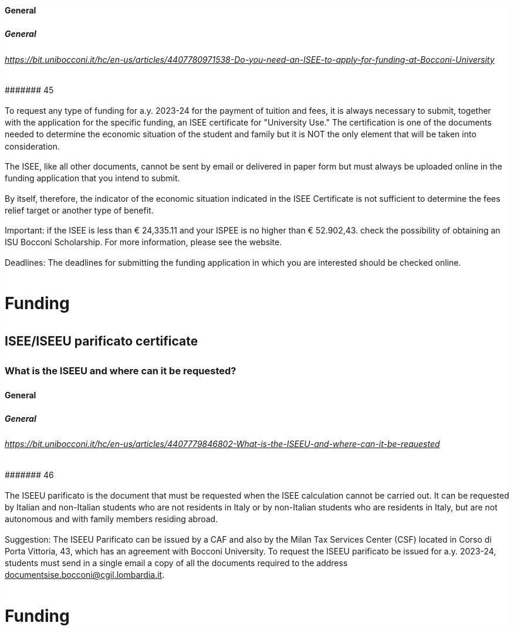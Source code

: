 #### General

##### General

###### https://bit.unibocconi.it/hc/en-us/articles/4407780971538-Do-you-need-an-ISEE-to-apply-for-funding-at-Bocconi-University

####### 45

To request any type of funding for a.y. 2023-24 for the payment of tuition and fees, it is always necessary to submit, together with the application for the specific funding, an ISEE certificate for "University Use." The certification is one of the documents needed to determine the economic situation of the student and family but it is NOT the only element that will be taken into consideration.

The ISEE, like all other documents, cannot be sent by email or delivered in paper form but must always be uploaded online in the funding application that you intend to submit.

By itself, therefore, the indicator of the economic situation indicated in the ISEE Certificate is not sufficient to determine the fees relief target or another type of benefit. 

Important: if the ISEE is less than € 24,335.11 and your ISPEE is no higher than € 52.902,43. check the possibility of obtaining an ISU Bocconi Scholarship. 
For more information, please see the website.

Deadlines: The deadlines for submitting the funding application in which you are interested should be checked online.

# Funding 

## ISEE/ISEEU parificato certificate

### What is the ISEEU and where can it be requested?

#### General

##### General

###### https://bit.unibocconi.it/hc/en-us/articles/4407779846802-What-is-the-ISEEU-and-where-can-it-be-requested

####### 46

The ISEEU parificato is the document that must be requested when the ISEE calculation cannot be carried out. It can be requested by Italian and non-Italian students who are not residents in Italy or by non-Italian students who are residents in Italy, but are not autonomous and with family members residing abroad.

Suggestion: The ISEEU Parificato can be issued by a CAF and also by the Milan Tax Services Center (CSF) located in Corso di Porta Vittoria, 43, which has an agreement with Bocconi University.
To request the ISEEU parificato be issued for a.y. 2023-24, students must send in a single email a copy of all the documents required to the address documentsise.bocconi@cgil.lombardia.it.

# Funding 
